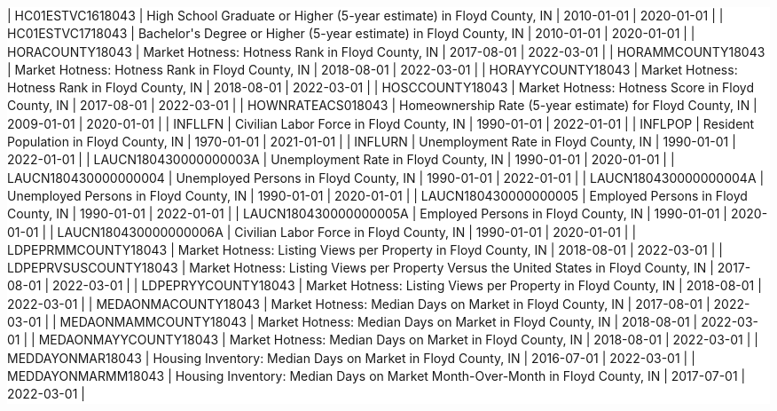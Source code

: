 | HC01ESTVC1618043          | High School Graduate or Higher (5-year estimate) in Floyd County, IN                                                                                                      | 2010-01-01          | 2020-01-01        |
| HC01ESTVC1718043          | Bachelor's Degree or Higher (5-year estimate) in Floyd County, IN                                                                                                         | 2010-01-01          | 2020-01-01        |
| HORACOUNTY18043           | Market Hotness: Hotness Rank in Floyd County, IN                                                                                                                          | 2017-08-01          | 2022-03-01        |
| HORAMMCOUNTY18043         | Market Hotness: Hotness Rank in Floyd County, IN                                                                                                                          | 2018-08-01          | 2022-03-01        |
| HORAYYCOUNTY18043         | Market Hotness: Hotness Rank in Floyd County, IN                                                                                                                          | 2018-08-01          | 2022-03-01        |
| HOSCCOUNTY18043           | Market Hotness: Hotness Score in Floyd County, IN                                                                                                                         | 2017-08-01          | 2022-03-01        |
| HOWNRATEACS018043         | Homeownership Rate (5-year estimate) for Floyd County, IN                                                                                                                 | 2009-01-01          | 2020-01-01        |
| INFLLFN                   | Civilian Labor Force in Floyd County, IN                                                                                                                                  | 1990-01-01          | 2022-01-01        |
| INFLPOP                   | Resident Population in Floyd County, IN                                                                                                                                   | 1970-01-01          | 2021-01-01        |
| INFLURN                   | Unemployment Rate in Floyd County, IN                                                                                                                                     | 1990-01-01          | 2022-01-01        |
| LAUCN180430000000003A     | Unemployment Rate in Floyd County, IN                                                                                                                                     | 1990-01-01          | 2020-01-01        |
| LAUCN180430000000004      | Unemployed Persons in Floyd County, IN                                                                                                                                    | 1990-01-01          | 2022-01-01        |
| LAUCN180430000000004A     | Unemployed Persons in Floyd County, IN                                                                                                                                    | 1990-01-01          | 2020-01-01        |
| LAUCN180430000000005      | Employed Persons in Floyd County, IN                                                                                                                                      | 1990-01-01          | 2022-01-01        |
| LAUCN180430000000005A     | Employed Persons in Floyd County, IN                                                                                                                                      | 1990-01-01          | 2020-01-01        |
| LAUCN180430000000006A     | Civilian Labor Force in Floyd County, IN                                                                                                                                  | 1990-01-01          | 2020-01-01        |
| LDPEPRMMCOUNTY18043       | Market Hotness: Listing Views per Property in Floyd County, IN                                                                                                            | 2018-08-01          | 2022-03-01        |
| LDPEPRVSUSCOUNTY18043     | Market Hotness: Listing Views per Property Versus the United States in Floyd County, IN                                                                                   | 2017-08-01          | 2022-03-01        |
| LDPEPRYYCOUNTY18043       | Market Hotness: Listing Views per Property in Floyd County, IN                                                                                                            | 2018-08-01          | 2022-03-01        |
| MEDAONMACOUNTY18043       | Market Hotness: Median Days on Market in Floyd County, IN                                                                                                                 | 2017-08-01          | 2022-03-01        |
| MEDAONMAMMCOUNTY18043     | Market Hotness: Median Days on Market in Floyd County, IN                                                                                                                 | 2018-08-01          | 2022-03-01        |
| MEDAONMAYYCOUNTY18043     | Market Hotness: Median Days on Market in Floyd County, IN                                                                                                                 | 2018-08-01          | 2022-03-01        |
| MEDDAYONMAR18043          | Housing Inventory: Median Days on Market in Floyd County, IN                                                                                                              | 2016-07-01          | 2022-03-01        |
| MEDDAYONMARMM18043        | Housing Inventory: Median Days on Market Month-Over-Month in Floyd County, IN                                                                                             | 2017-07-01          | 2022-03-01        |